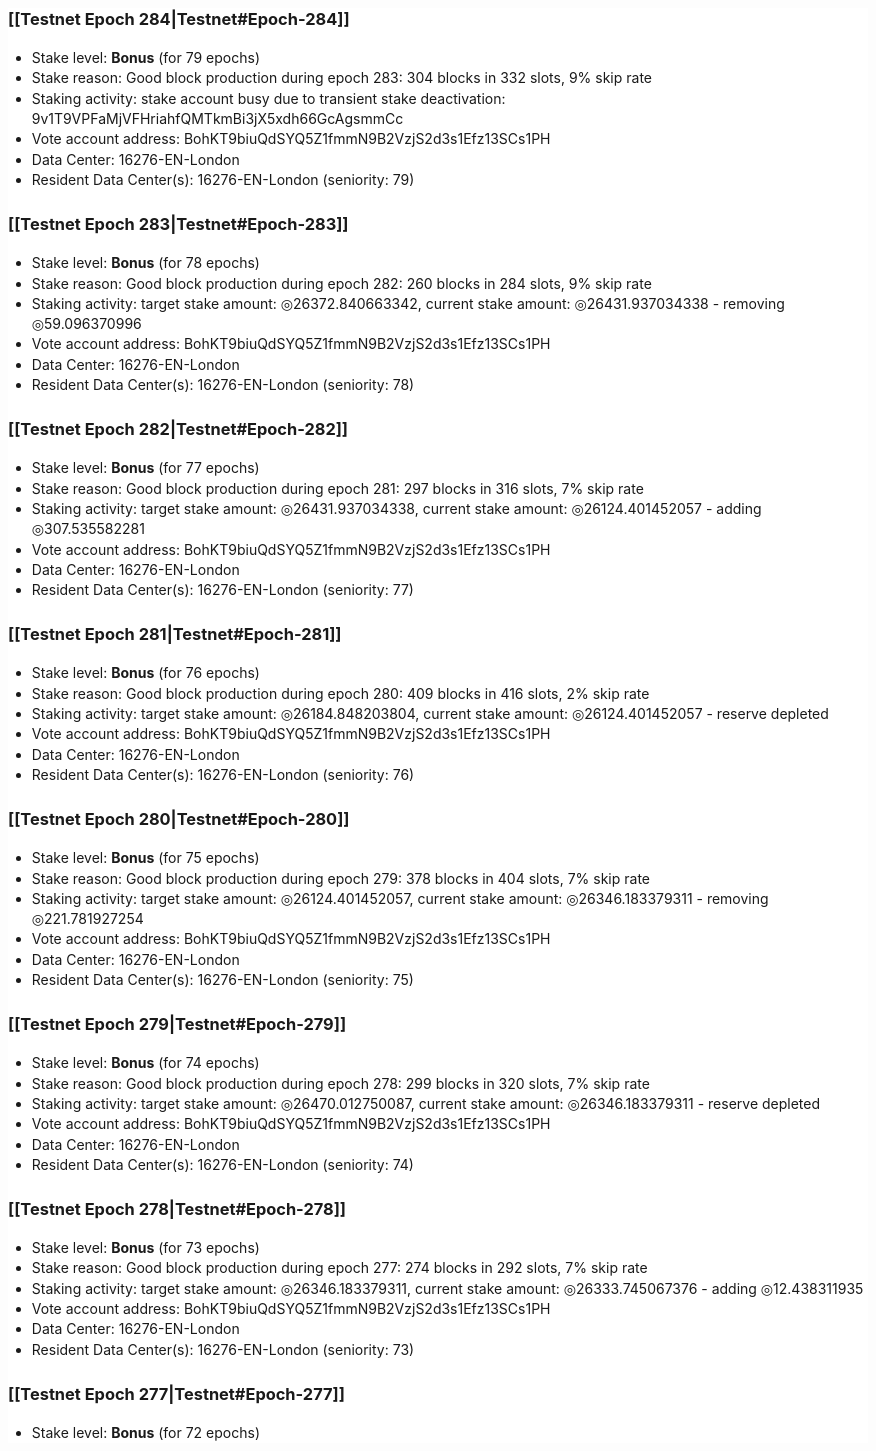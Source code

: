 ### [[Testnet Epoch 284|Testnet#Epoch-284]]
* Stake level: **Bonus** (for 79 epochs)
* Stake reason: Good block production during epoch 283: 304 blocks in 332 slots, 9% skip rate
* Staking activity: stake account busy due to transient stake deactivation: 9v1T9VPFaMjVFHriahfQMTkmBi3jX5xdh66GcAgsmmCc
* Vote account address: BohKT9biuQdSYQ5Z1fmmN9B2VzjS2d3s1Efz13SCs1PH
* Data Center: 16276-EN-London
* Resident Data Center(s): 16276-EN-London (seniority: 79)
### [[Testnet Epoch 283|Testnet#Epoch-283]]
* Stake level: **Bonus** (for 78 epochs)
* Stake reason: Good block production during epoch 282: 260 blocks in 284 slots, 9% skip rate
* Staking activity: target stake amount: ◎26372.840663342, current stake amount: ◎26431.937034338 - removing ◎59.096370996
* Vote account address: BohKT9biuQdSYQ5Z1fmmN9B2VzjS2d3s1Efz13SCs1PH
* Data Center: 16276-EN-London
* Resident Data Center(s): 16276-EN-London (seniority: 78)
### [[Testnet Epoch 282|Testnet#Epoch-282]]
* Stake level: **Bonus** (for 77 epochs)
* Stake reason: Good block production during epoch 281: 297 blocks in 316 slots, 7% skip rate
* Staking activity: target stake amount: ◎26431.937034338, current stake amount: ◎26124.401452057 - adding ◎307.535582281
* Vote account address: BohKT9biuQdSYQ5Z1fmmN9B2VzjS2d3s1Efz13SCs1PH
* Data Center: 16276-EN-London
* Resident Data Center(s): 16276-EN-London (seniority: 77)
### [[Testnet Epoch 281|Testnet#Epoch-281]]
* Stake level: **Bonus** (for 76 epochs)
* Stake reason: Good block production during epoch 280: 409 blocks in 416 slots, 2% skip rate
* Staking activity: target stake amount: ◎26184.848203804, current stake amount: ◎26124.401452057 - reserve depleted
* Vote account address: BohKT9biuQdSYQ5Z1fmmN9B2VzjS2d3s1Efz13SCs1PH
* Data Center: 16276-EN-London
* Resident Data Center(s): 16276-EN-London (seniority: 76)
### [[Testnet Epoch 280|Testnet#Epoch-280]]
* Stake level: **Bonus** (for 75 epochs)
* Stake reason: Good block production during epoch 279: 378 blocks in 404 slots, 7% skip rate
* Staking activity: target stake amount: ◎26124.401452057, current stake amount: ◎26346.183379311 - removing ◎221.781927254
* Vote account address: BohKT9biuQdSYQ5Z1fmmN9B2VzjS2d3s1Efz13SCs1PH
* Data Center: 16276-EN-London
* Resident Data Center(s): 16276-EN-London (seniority: 75)
### [[Testnet Epoch 279|Testnet#Epoch-279]]
* Stake level: **Bonus** (for 74 epochs)
* Stake reason: Good block production during epoch 278: 299 blocks in 320 slots, 7% skip rate
* Staking activity: target stake amount: ◎26470.012750087, current stake amount: ◎26346.183379311 - reserve depleted
* Vote account address: BohKT9biuQdSYQ5Z1fmmN9B2VzjS2d3s1Efz13SCs1PH
* Data Center: 16276-EN-London
* Resident Data Center(s): 16276-EN-London (seniority: 74)
### [[Testnet Epoch 278|Testnet#Epoch-278]]
* Stake level: **Bonus** (for 73 epochs)
* Stake reason: Good block production during epoch 277: 274 blocks in 292 slots, 7% skip rate
* Staking activity: target stake amount: ◎26346.183379311, current stake amount: ◎26333.745067376 - adding ◎12.438311935
* Vote account address: BohKT9biuQdSYQ5Z1fmmN9B2VzjS2d3s1Efz13SCs1PH
* Data Center: 16276-EN-London
* Resident Data Center(s): 16276-EN-London (seniority: 73)
### [[Testnet Epoch 277|Testnet#Epoch-277]]
* Stake level: **Bonus** (for 72 epochs)